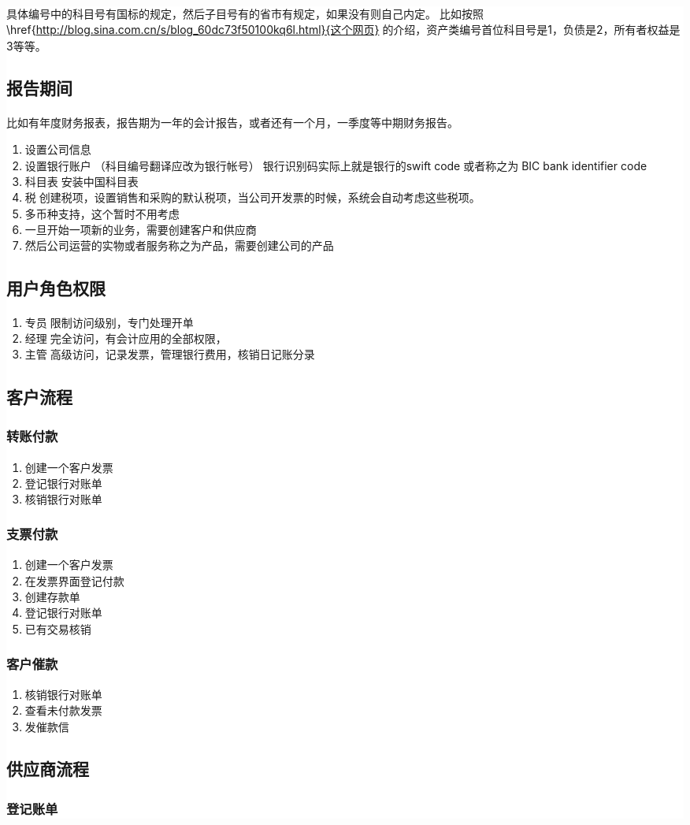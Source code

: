 具体编号中的科目号有国标的规定，然后子目号有的省市有规定，如果没有则自己内定。 比如按照 \href{http://blog.sina.com.cn/s/blog_60dc73f50100kq6l.html}{这个网页} 的介绍，资产类编号首位科目号是1，负债是2，所有者权益是3等等。

## 报告期间

比如有年度财务报表，报告期为一年的会计报告，或者还有一个月，一季度等中期财务报告。



1. 设置公司信息
2. 设置银行账户 （科目编号翻译应改为银行帐号） 银行识别码实际上就是银行的swift code  或者称之为 BIC bank identifier code
3. 科目表 安装中国科目表
4. 税 创建税项，设置销售和采购的默认税项，当公司开发票的时候，系统会自动考虑这些税项。
5. 多币种支持，这个暂时不用考虑
6. 一旦开始一项新的业务，需要创建客户和供应商
7. 然后公司运营的实物或者服务称之为产品，需要创建公司的产品



## 用户角色权限

1. 专员 限制访问级别，专门处理开单
2. 经理 完全访问，有会计应用的全部权限，
3. 主管 高级访问，记录发票，管理银行费用，核销日记账分录



## 客户流程

### 转账付款

1. 创建一个客户发票
2. 登记银行对账单
3. 核销银行对账单

### 支票付款

1. 创建一个客户发票
2. 在发票界面登记付款
3. 创建存款单
4. 登记银行对账单
5. 已有交易核销

### 客户催款

1. 核销银行对账单
2. 查看未付款发票
3. 发催款信



## 供应商流程

### 登记账单
